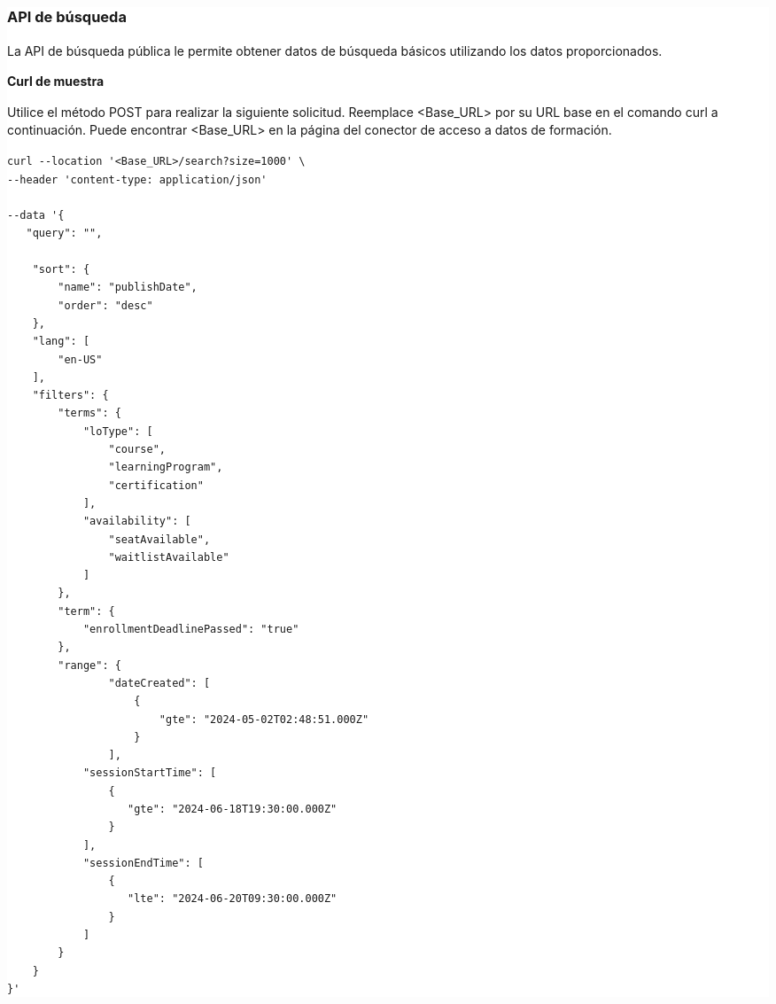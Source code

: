 ### API de búsqueda

La API de búsqueda pública le permite obtener datos de búsqueda básicos utilizando los datos proporcionados.

**Curl de muestra**

Utilice el método POST para realizar la siguiente solicitud. Reemplace &lt;Base_URL> por su URL base en el comando curl a continuación. Puede encontrar &lt;Base_URL> en la página del conector de acceso a datos de formación.

```
curl --location '<Base_URL>/search?size=1000' \
--header 'content-type: application/json' 

--data '{
   "query": "",
   
    "sort": {
        "name": "publishDate",
        "order": "desc"
    },
    "lang": [
        "en-US"
    ],
    "filters": {
        "terms": {
            "loType": [
                "course",
                "learningProgram",
                "certification"
            ],
            "availability": [
                "seatAvailable",
                "waitlistAvailable"
            ]
        },
        "term": {
            "enrollmentDeadlinePassed": "true"
        },
        "range": {
                "dateCreated": [
                    {
                        "gte": "2024-05-02T02:48:51.000Z"
                    }
                ],
            "sessionStartTime": [
                {
                   "gte": "2024-06-18T19:30:00.000Z"
                }
            ],
            "sessionEndTime": [
                {
                   "lte": "2024-06-20T09:30:00.000Z"     
                }
            ]
        }
    }
}'
```
